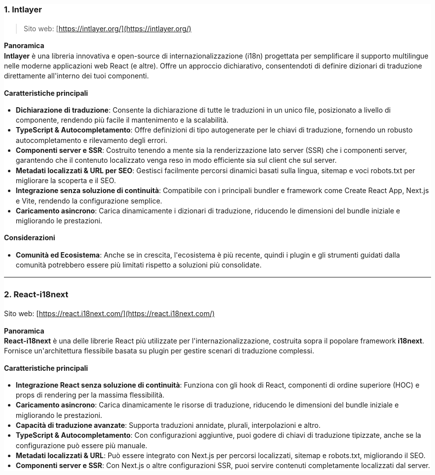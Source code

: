 ### 1. Intlayer

> Sito web: [https://intlayer.org/](https://intlayer.org/)

**Panoramica**  
**Intlayer** è una libreria innovativa e open-source di internazionalizzazione (i18n) progettata per semplificare il supporto multilingue nelle moderne applicazioni web React (e altre). Offre un approccio dichiarativo, consentendoti di definire dizionari di traduzione direttamente all'interno dei tuoi componenti.

**Caratteristiche principali**

- **Dichiarazione di traduzione**: Consente la dichiarazione di tutte le traduzioni in un unico file, posizionato a livello di componente, rendendo più facile il mantenimento e la scalabilità.
- **TypeScript & Autocompletamento**: Offre definizioni di tipo autogenerate per le chiavi di traduzione, fornendo un robusto autocompletamento e rilevamento degli errori.
- **Componenti server e SSR**: Costruito tenendo a mente sia la renderizzazione lato server (SSR) che i componenti server, garantendo che il contenuto localizzato venga reso in modo efficiente sia sul client che sul server.
- **Metadati localizzati & URL per SEO**: Gestisci facilmente percorsi dinamici basati sulla lingua, sitemap e voci robots.txt per migliorare la scoperta e il SEO.
- **Integrazione senza soluzione di continuità**: Compatibile con i principali bundler e framework come Create React App, Next.js e Vite, rendendo la configurazione semplice.
- **Caricamento asincrono**: Carica dinamicamente i dizionari di traduzione, riducendo le dimensioni del bundle iniziale e migliorando le prestazioni.

**Considerazioni**

- **Comunità ed Ecosistema**: Anche se in crescita, l'ecosistema è più recente, quindi i plugin e gli strumenti guidati dalla comunità potrebbero essere più limitati rispetto a soluzioni più consolidate.

---

### 2. React-i18next

Sito web: [https://react.i18next.com/](https://react.i18next.com/)

**Panoramica**  
**React-i18next** è una delle librerie React più utilizzate per l'internazionalizzazione, costruita sopra il popolare framework **i18next**. Fornisce un'architettura flessibile basata su plugin per gestire scenari di traduzione complessi.

**Caratteristiche principali**

- **Integrazione React senza soluzione di continuità**: Funziona con gli hook di React, componenti di ordine superiore (HOC) e props di rendering per la massima flessibilità.
- **Caricamento asincrono**: Carica dinamicamente le risorse di traduzione, riducendo le dimensioni del bundle iniziale e migliorando le prestazioni.
- **Capacità di traduzione avanzate**: Supporta traduzioni annidate, plurali, interpolazioni e altro.
- **TypeScript & Autocompletamento**: Con configurazioni aggiuntive, puoi godere di chiavi di traduzione tipizzate, anche se la configurazione può essere più manuale.
- **Metadati localizzati & URL**: Può essere integrato con Next.js per percorsi localizzati, sitemap e robots.txt, migliorando il SEO.
- **Componenti server e SSR**: Con Next.js o altre configurazioni SSR, puoi servire contenuti completamente localizzati dal server.
